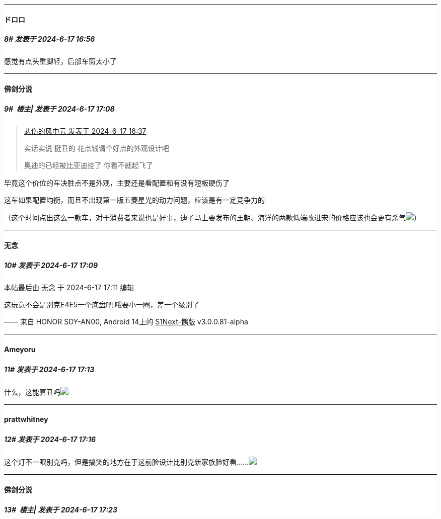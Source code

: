 *****

####  ドロロ  
##### 8#       发表于 2024-6-17 16:56

感觉有点头重脚轻，后部车窗太小了

*****

####  佛剑分说  
##### 9#         楼主| 发表于 2024-6-17 17:08

<blockquote><a href="httphttps://bbs.saraba1st.com/2b/forum.php?mod=redirect&amp;goto=findpost&amp;pid=65271804&amp;ptid=2187909" target="_blank">悲伤的风中云 发表于 2024-6-17 16:37</a>

实话实说 挺丑的 花点钱请个好点的外观设计吧

奥迪的已经被比亚迪挖了 你看不就起飞了</blockquote>
毕竟这个价位的车决胜点不是外观，主要还是看配置和有没有短板硬伤了

这车如果配置均衡，而且不出现第一版五菱星光的动力问题，应该是有一定竞争力的

（这个时间点出这么一款车，对于消费者来说也是好事，迪子马上要发布的王朝、海洋的两款低端改进宋的价格应该也会更有杀气<img src="https://static.saraba1st.com/image/smiley/face2017/035.png" referrerpolicy="no-referrer">）

*****

####  无念  
##### 10#       发表于 2024-6-17 17:09

 本帖最后由 无念 于 2024-6-17 17:11 编辑 

这玩意不会是别克E4E5一个底盘吧
哦要小一圈，差一个级别了

—— 来自 HONOR SDY-AN00, Android 14上的 [S1Next-鹅版](https://github.com/ykrank/S1-Next/releases) v3.0.0.81-alpha

*****

####  Ameyoru  
##### 11#       发表于 2024-6-17 17:13

什么，这能算丑吗<img src="https://static.saraba1st.com/image/smiley/face2017/105.png" referrerpolicy="no-referrer">

*****

####  prattwhitney  
##### 12#       发表于 2024-6-17 17:16

这个灯不一眼别克吗，但是搞笑的地方在于这前脸设计比别克新家族脸好看……<img src="https://static.saraba1st.com/image/smiley/face2017/067.png" referrerpolicy="no-referrer">

*****

####  佛剑分说  
##### 13#         楼主| 发表于 2024-6-17 17:23
